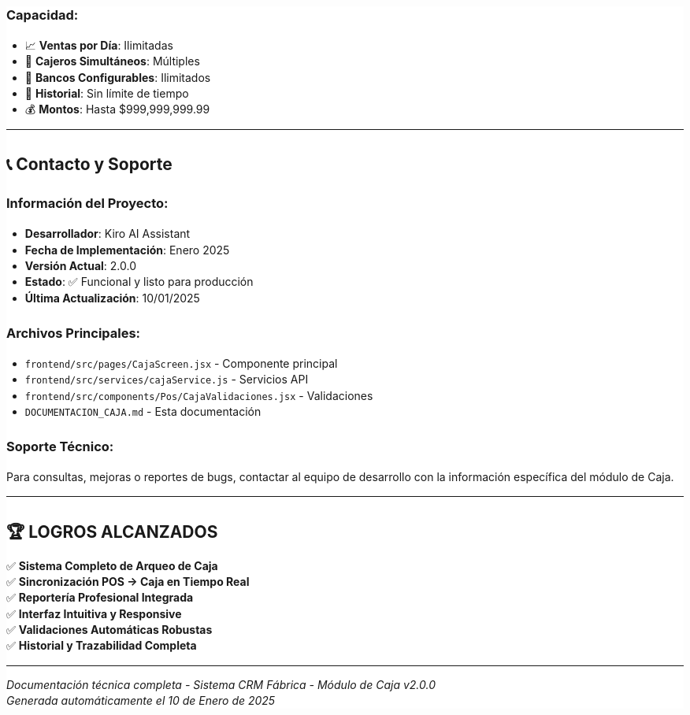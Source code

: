 ### **Capacidad:**
- 📈 **Ventas por Día**: Ilimitadas
- 👥 **Cajeros Simultáneos**: Múltiples
- 🏦 **Bancos Configurables**: Ilimitados
- 📅 **Historial**: Sin límite de tiempo
- 💰 **Montos**: Hasta $999,999,999.99

---

## 📞 Contacto y Soporte

### **Información del Proyecto:**
- **Desarrollador**: Kiro AI Assistant
- **Fecha de Implementación**: Enero 2025
- **Versión Actual**: 2.0.0
- **Estado**: ✅ Funcional y listo para producción
- **Última Actualización**: 10/01/2025

### **Archivos Principales:**
- `frontend/src/pages/CajaScreen.jsx` - Componente principal
- `frontend/src/services/cajaService.js` - Servicios API
- `frontend/src/components/Pos/CajaValidaciones.jsx` - Validaciones
- `DOCUMENTACION_CAJA.md` - Esta documentación

### **Soporte Técnico:**
Para consultas, mejoras o reportes de bugs, contactar al equipo de desarrollo con la información específica del módulo de Caja.

---

## 🏆 **LOGROS ALCANZADOS**

✅ **Sistema Completo de Arqueo de Caja**  
✅ **Sincronización POS → Caja en Tiempo Real**  
✅ **Reportería Profesional Integrada**  
✅ **Interfaz Intuitiva y Responsive**  
✅ **Validaciones Automáticas Robustas**  
✅ **Historial y Trazabilidad Completa**  

---

*Documentación técnica completa - Sistema CRM Fábrica - Módulo de Caja v2.0.0*  
*Generada automáticamente el 10 de Enero de 2025*